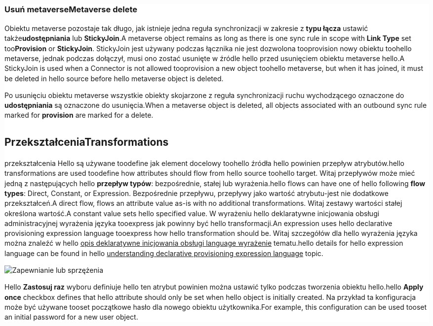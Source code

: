 ### <a name="metaverse-delete"></a><span data-ttu-id="908b6-197">Usuń metaverse</span><span class="sxs-lookup"><span data-stu-id="908b6-197">Metaverse delete</span></span>
<span data-ttu-id="908b6-198">Obiektu metaverse pozostaje tak długo, jak istnieje jedna reguła synchronizacji w zakresie z **typu łącza** ustawić także**udostępniania** lub **StickyJoin**.</span><span class="sxs-lookup"><span data-stu-id="908b6-198">A metaverse object remains as long as there is one sync rule in scope with **Link Type** set too**Provision** or **StickyJoin**.</span></span> <span data-ttu-id="908b6-199">StickyJoin jest używany podczas łącznika nie jest dozwolona tooprovision nowy obiektu toohello metaverse, jednak podczas dołączył, musi ono zostać usunięte w źródle hello przed usunięciem obiektu metaverse hello.</span><span class="sxs-lookup"><span data-stu-id="908b6-199">A StickyJoin is used when a Connector is not allowed tooprovision a new object toohello metaverse, but when it has joined, it must be deleted in hello source before hello metaverse object is deleted.</span></span>

<span data-ttu-id="908b6-200">Po usunięciu obiektu metaverse wszystkie obiekty skojarzone z reguła synchronizacji ruchu wychodzącego oznaczone do **udostępniania** są oznaczone do usunięcia.</span><span class="sxs-lookup"><span data-stu-id="908b6-200">When a metaverse object is deleted, all objects associated with an outbound sync rule marked for **provision** are marked for a delete.</span></span>

## <a name="transformations"></a><span data-ttu-id="908b6-201">Przekształcenia</span><span class="sxs-lookup"><span data-stu-id="908b6-201">Transformations</span></span>
<span data-ttu-id="908b6-202">przekształcenia Hello są używane toodefine jak element docelowy toohello źródła hello powinien przepływ atrybutów.</span><span class="sxs-lookup"><span data-stu-id="908b6-202">hello transformations are used toodefine how attributes should flow from hello source toohello target.</span></span> <span data-ttu-id="908b6-203">Witaj przepływów może mieć jedną z następujących hello **przepływ typów**: bezpośrednie, stałej lub wyrażenia.</span><span class="sxs-lookup"><span data-stu-id="908b6-203">hello flows can have one of hello following **flow types**: Direct, Constant, or Expression.</span></span> <span data-ttu-id="908b6-204">Bezpośrednie przepływu, przepływy jako wartość atrybutu-jest nie dodatkowe przekształceń.</span><span class="sxs-lookup"><span data-stu-id="908b6-204">A direct flow, flows an attribute value as-is with no additional transformations.</span></span> <span data-ttu-id="908b6-205">Witaj zestawy wartości stałej określona wartość.</span><span class="sxs-lookup"><span data-stu-id="908b6-205">A constant value sets hello specified value.</span></span> <span data-ttu-id="908b6-206">W wyrażeniu hello deklaratywne inicjowania obsługi administracyjnej wyrażenia języka tooexpress jak powinny być hello transformacji.</span><span class="sxs-lookup"><span data-stu-id="908b6-206">An expression uses hello declarative provisioning expression language tooexpress how hello transformation should be.</span></span> <span data-ttu-id="908b6-207">Witaj szczegółów dla hello wyrażenia języka można znaleźć w hello [opis deklaratywne inicjowania obsługi language wyrażenie](active-directory-aadconnectsync-understanding-declarative-provisioning-expressions.md) tematu.</span><span class="sxs-lookup"><span data-stu-id="908b6-207">hello details for hello expression language can be found in hello [understanding declarative provisioning expression language](active-directory-aadconnectsync-understanding-declarative-provisioning-expressions.md) topic.</span></span>

![Zapewnianie lub sprzężenia](./media/active-directory-aadconnectsync-understanding-declarative-provisioning/transformations1.png)  

<span data-ttu-id="908b6-209">Hello **Zastosuj raz** wyboru definiuje hello ten atrybut powinien można ustawić tylko podczas tworzenia obiektu hello.</span><span class="sxs-lookup"><span data-stu-id="908b6-209">hello **Apply once** checkbox defines that hello attribute should only be set when hello object is initially created.</span></span> <span data-ttu-id="908b6-210">Na przykład ta konfiguracja może być używane tooset początkowe hasło dla nowego obiektu użytkownika.</span><span class="sxs-lookup"><span data-stu-id="908b6-210">For example, this configuration can be used tooset an initial password for a new user object.</span></span>
